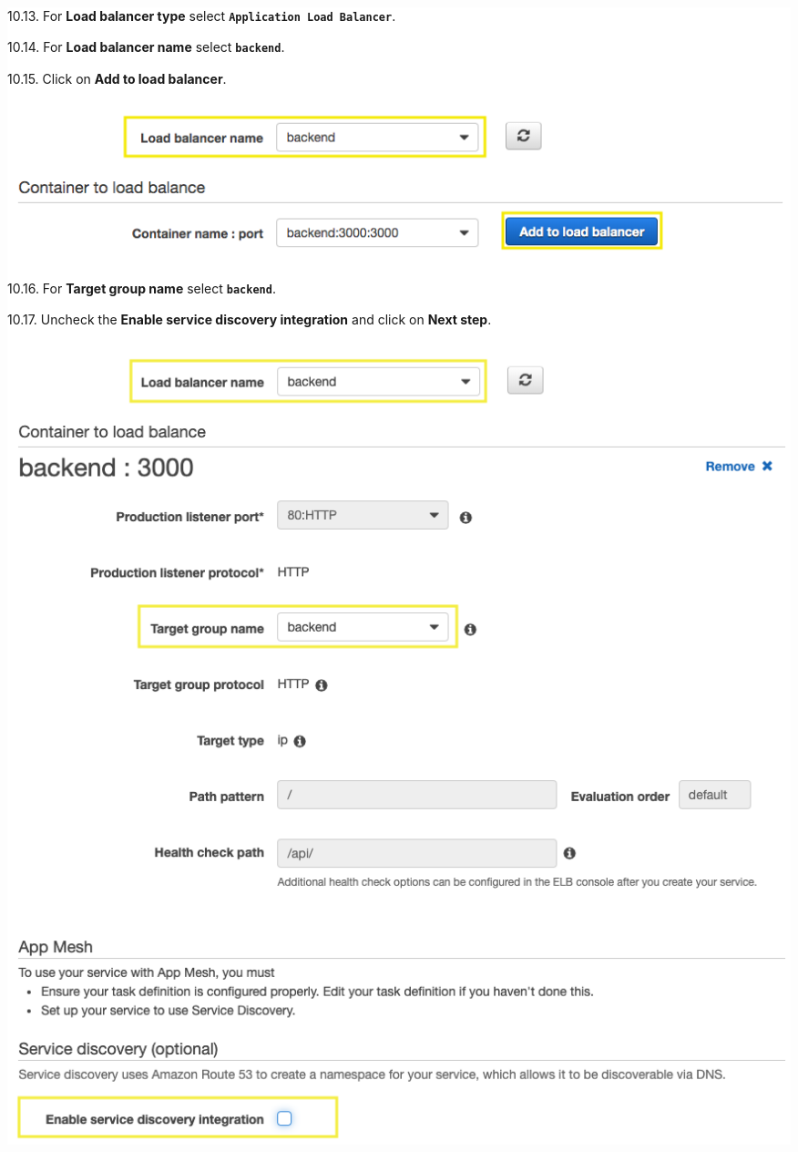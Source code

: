 10.13\. For **Load balancer type** select **``Application Load Balancer``**.

10.14\. For **Load balancer name** select **``backend``**.

10.15\. Click on **Add to load balancer**.

![Service ALB](images/ecs-alb-select.png)

10.16\. For **Target group name** select **``backend``**.

10.17\. Uncheck the **Enable service discovery integration** and click on **Next step**.

![Service SG](images/ecs-service-discovery-uncheck.png)